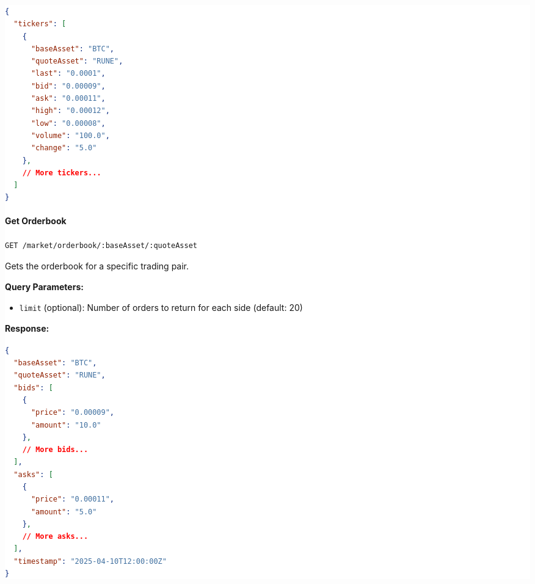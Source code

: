 ```json
{
  "tickers": [
    {
      "baseAsset": "BTC",
      "quoteAsset": "RUNE",
      "last": "0.0001",
      "bid": "0.00009",
      "ask": "0.00011",
      "high": "0.00012",
      "low": "0.00008",
      "volume": "100.0",
      "change": "5.0"
    },
    // More tickers...
  ]
}
```

#### Get Orderbook

```
GET /market/orderbook/:baseAsset/:quoteAsset
```

Gets the orderbook for a specific trading pair.

**Query Parameters:**

- `limit` (optional): Number of orders to return for each side (default: 20)

**Response:**

```json
{
  "baseAsset": "BTC",
  "quoteAsset": "RUNE",
  "bids": [
    {
      "price": "0.00009",
      "amount": "10.0"
    },
    // More bids...
  ],
  "asks": [
    {
      "price": "0.00011",
      "amount": "5.0"
    },
    // More asks...
  ],
  "timestamp": "2025-04-10T12:00:00Z"
}
```
